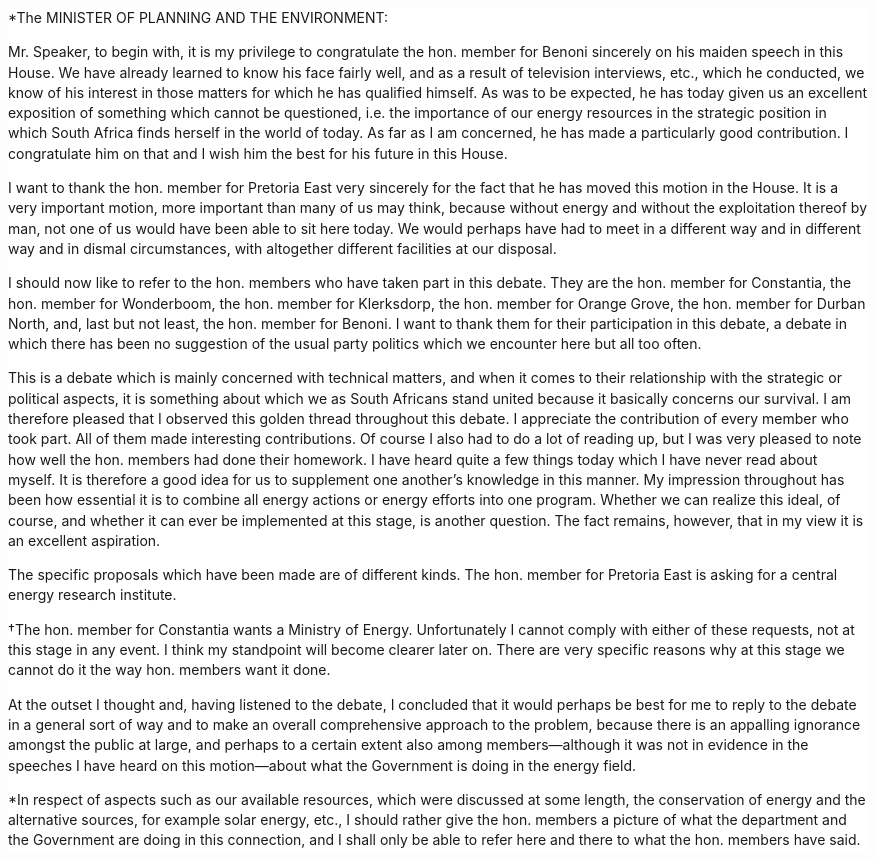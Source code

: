 </speech>

<speech by="#minister_of_planning_and_the_environment">

<from>*The <person refersTo="hansard_za">MINISTER OF PLANNING AND THE ENVIRONMENT</person>:</from>

<p>Mr. Speaker, to begin with, it is my privilege to congratulate the hon. member for Benoni sincerely on his maiden speech in this House. We have already learned to know his face fairly well, and as a result of television interviews, etc., which he conducted, we know of his interest in those matters for which he has qualified himself. As was to be expected, he has today given us an excellent exposition of something which cannot be questioned, i.e. the importance of our energy resources in the strategic position in which South Africa finds herself in the world of today. As far as I am concerned, he has made a particularly good contribution. I congratulate him on that and I wish him the best for his future in this House.</p>

<p>I want to thank the hon. member for Pretoria East very sincerely for the fact that he has moved this motion in the House. It is a very important motion, more important than many of us may think, because without energy and without the exploitation thereof by man, not one of us would have been able to sit here today. We would perhaps have had to meet in a different way and in different way and in dismal circumstances, with altogether different facilities at our disposal.</p>

<p>I should now like to refer to the hon. members who have taken part in this debate. They are the hon. member for Constantia, the hon. member for Wonderboom, the hon. member for Klerksdorp, the hon. member for Orange Grove, the hon. member for Durban North, and, last but not least, the hon. member for Benoni. I want to thank them for their participation in this debate, a debate in which there has been no suggestion of the usual party politics which we encounter here but all too often.</p>

<p>This is a debate which is mainly concerned with technical matters, and when it comes to their relationship with the strategic or political aspects, it is something about which we as South Africans stand united because it basically concerns our survival. I am therefore pleased that I observed this golden thread throughout this debate. I appreciate the contribution of every member who took part. All of them made interesting contributions. Of course I also had to do a lot of reading up, but I was very pleased to note how well the hon. members had done their homework. I have heard quite a few things today which I have never read about myself. It is therefore a good idea for us to supplement one another&#x2019;s knowledge in this manner. My impression throughout has been how essential it is to combine all energy actions or energy efforts into one program. Whether we can realize this ideal, of course, and whether it can ever be implemented at this stage, is another question. The fact remains, however, that in my view it is an excellent aspiration.</p>

<p>The specific proposals which have been made are of different kinds. The hon. member for Pretoria East is asking for a central energy research institute.</p>

<p>&#x2020;The hon. member for Constantia wants a Ministry of Energy. Unfortunately I cannot comply with either of these requests, not at this stage in any event. I think my standpoint will become clearer later on. There are very specific reasons why at this stage we cannot do it the way hon. members want it done.</p>

<p>At the outset I thought and, having listened to the debate, I concluded that it would perhaps be best for me to reply to the debate in a general sort of way and to make an overall comprehensive approach to the problem, because there is an appalling ignorance amongst the public at large, and perhaps to a certain extent also among members&#x2014;although it was not in evidence in the speeches I have heard on this motion&#x2014;about what the Government is doing in the energy field.</p>

<p><span class="col_1831-1832" refersTo="page_0933"/>*In respect of aspects such as our available resources, which were discussed at some length, the conservation of energy and the alternative sources, for example solar energy, etc., I should rather give the hon. members a picture of what the department and the Government are doing in this connection, and I shall only be able to refer here and there to what the hon. members have said.</p>
